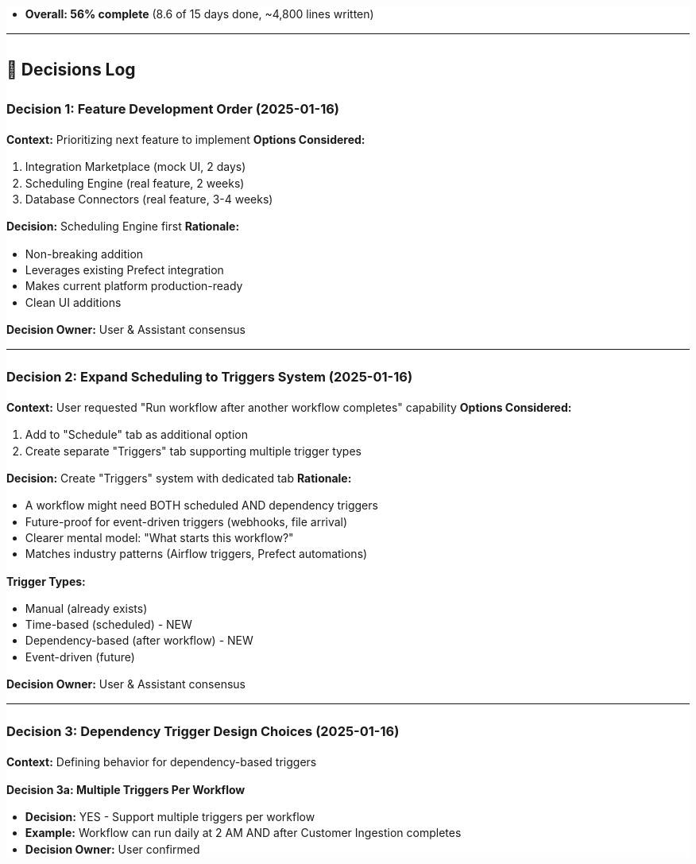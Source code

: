 - **Overall: 56% complete** (8.6 of 15 days done, ~4,800 lines written)

---

## 🤝 Decisions Log

### Decision 1: Feature Development Order (2025-01-16)
**Context:** Prioritizing next feature to implement
**Options Considered:**
1. Integration Marketplace (mock UI, 2 days)
2. Scheduling Engine (real feature, 2 weeks)
3. Database Connectors (real feature, 3-4 weeks)

**Decision:** Scheduling Engine first
**Rationale:**
- Non-breaking addition
- Leverages existing Prefect integration
- Makes current platform production-ready
- Clean UI additions

**Decision Owner:** User & Assistant consensus

---

### Decision 2: Expand Scheduling to Triggers System (2025-01-16)
**Context:** User requested "Run workflow after another workflow completes" capability
**Options Considered:**
1. Add to "Schedule" tab as additional option
2. Create separate "Triggers" tab supporting multiple trigger types

**Decision:** Create "Triggers" system with dedicated tab
**Rationale:**
- A workflow might need BOTH scheduled AND dependency triggers
- Future-proof for event-driven triggers (webhooks, file arrival)
- Clearer mental model: "What starts this workflow?"
- Matches industry patterns (Airflow triggers, Prefect automations)

**Trigger Types:**
- Manual (already exists)
- Time-based (scheduled) - NEW
- Dependency-based (after workflow) - NEW
- Event-driven (future)

**Decision Owner:** User & Assistant consensus

---

### Decision 3: Dependency Trigger Design Choices (2025-01-16)
**Context:** Defining behavior for dependency-based triggers

**Decision 3a: Multiple Triggers Per Workflow**
- **Decision:** YES - Support multiple triggers per workflow
- **Example:** Workflow can run daily at 2 AM AND after Customer Ingestion completes
- **Decision Owner:** User confirmed
